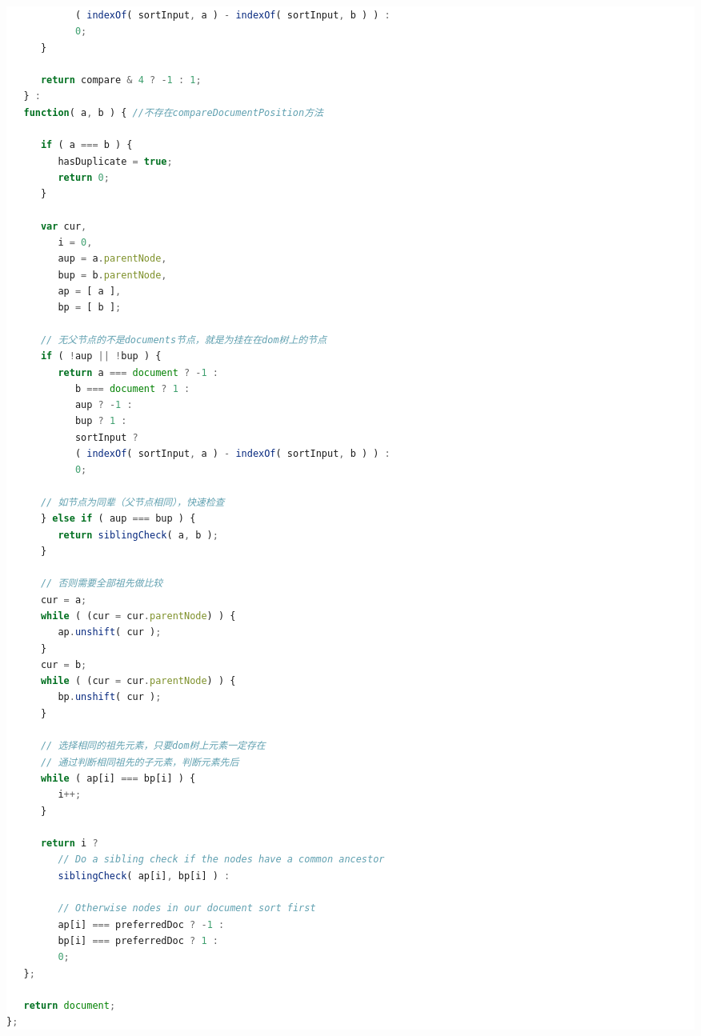 ```javascript
            ( indexOf( sortInput, a ) - indexOf( sortInput, b ) ) :
            0;
      }

      return compare & 4 ? -1 : 1;
   } :
   function( a, b ) { //不存在compareDocumentPosition方法

      if ( a === b ) {
         hasDuplicate = true;
         return 0;
      }

      var cur,
         i = 0,
         aup = a.parentNode,
         bup = b.parentNode,
         ap = [ a ],
         bp = [ b ];

      // 无父节点的不是documents节点，就是为挂在在dom树上的节点
      if ( !aup || !bup ) {
         return a === document ? -1 :
            b === document ? 1 :
            aup ? -1 :
            bup ? 1 :
            sortInput ?
            ( indexOf( sortInput, a ) - indexOf( sortInput, b ) ) :
            0;

      // 如节点为同辈（父节点相同），快速检查
      } else if ( aup === bup ) {
         return siblingCheck( a, b );
      }

      // 否则需要全部祖先做比较
      cur = a;
      while ( (cur = cur.parentNode) ) {
         ap.unshift( cur );
      }
      cur = b;
      while ( (cur = cur.parentNode) ) {
         bp.unshift( cur );
      }

      // 选择相同的祖先元素，只要dom树上元素一定存在
      // 通过判断相同祖先的子元素，判断元素先后
      while ( ap[i] === bp[i] ) {
         i++;
      }

      return i ?
         // Do a sibling check if the nodes have a common ancestor
         siblingCheck( ap[i], bp[i] ) :

         // Otherwise nodes in our document sort first
         ap[i] === preferredDoc ? -1 :
         bp[i] === preferredDoc ? 1 :
         0;
   };

   return document;
};
```